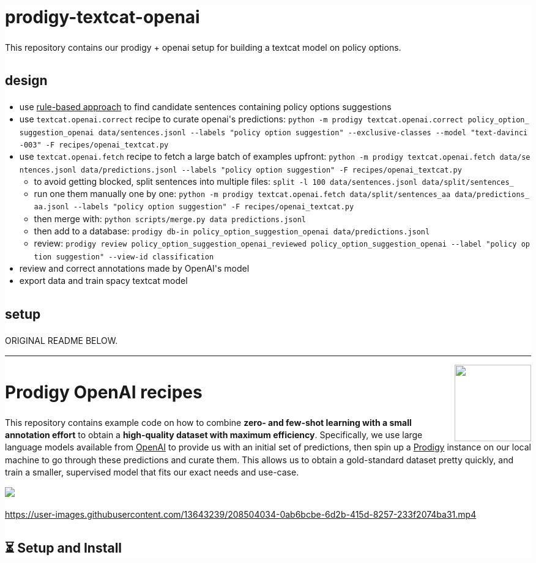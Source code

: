 # prodigy-textcat-openai

This repository contains our prodigy + openai setup for building a textcat model on policy options.

## design
- use [rule-based approach](https://github.com/hcss-utils/fastcoref/blob/main/examples/find_policy_options.py) to find candidate sentences containing policy options suggestions
- use `textcat.openai.correct` recipe to curate openai's predictions: `python -m prodigy textcat.openai.correct policy_option_suggestion_openai data/sentences.jsonl --labels "policy option suggestion" --exclusive-classes --model "text-davinci-003" -F recipes/openai_textcat.py`
- use `textcat.openai.fetch` recipe to fetch a large batch of examples upfront: `python -m prodigy textcat.openai.fetch data/sentences.jsonl data/predictions.jsonl --labels "policy option suggestion" -F recipes/openai_textcat.py`
    - to avoid getting blocked, split sentences into multiple files: `split -l 100 data/sentences.jsonl data/split/sentences_`
    - run one them manually one by one: `python -m prodigy textcat.openai.fetch data/split/sentences_aa data/predictions_aa.jsonl --labels "policy option suggestion" -F recipes/openai_textcat.py`
    - then merge with: `python scripts/merge.py data predictions.jsonl`
    - then add to a database: `prodigy db-in policy_option_suggestion_openai data/predictions.jsonl`
    - review: `prodigy review policy_option_suggestion_openai_reviewed policy_option_suggestion_openai --label "policy option suggestion" --view-id classification`
- review and correct annotations made by OpenAI's model
- export data and train spacy textcat model


## setup

ORIGINAL README BELOW.

---

<a href="https://explosion.ai"><img src="https://explosion.ai/assets/img/logo.svg" width="125" height="125" align="right" /></a>

# Prodigy OpenAI recipes

This repository contains example code on how to combine **zero- and few-shot learning
with a small annotation effort** to obtain a **high-quality dataset with maximum efficiency**. Specifically, we use large language models available from [OpenAI](https://openai.com) to provide us with an initial set of predictions,
then spin up a [Prodigy](https://prodi.gy) instance on our local machine
to go through these predictions and curate them. This allows us to obtain a
gold-standard dataset pretty quickly, and train a smaller, supervised model that fits
our exact needs and use-case.

![](https://user-images.githubusercontent.com/13643239/208497043-178beb47-f7c6-4b3e-a253-9e12e2f0c807.png)

https://user-images.githubusercontent.com/13643239/208504034-0ab6bcbe-6d2b-415d-8257-233f2074ba31.mp4

## ⏳ Setup and Install
